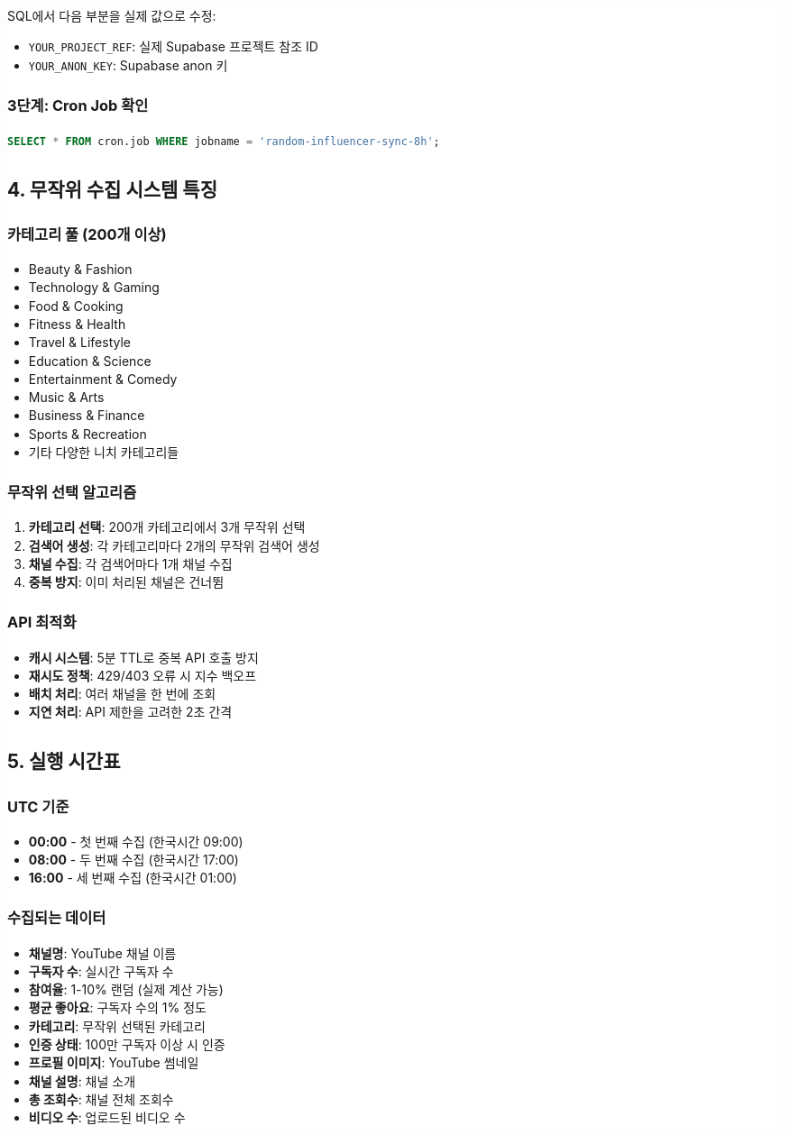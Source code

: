 SQL에서 다음 부분을 실제 값으로 수정:

- `YOUR_PROJECT_REF`: 실제 Supabase 프로젝트 참조 ID
- `YOUR_ANON_KEY`: Supabase anon 키

### 3단계: Cron Job 확인

```sql
SELECT * FROM cron.job WHERE jobname = 'random-influencer-sync-8h';
```

## 4. 무작위 수집 시스템 특징

### 카테고리 풀 (200개 이상)

- Beauty & Fashion
- Technology & Gaming
- Food & Cooking
- Fitness & Health
- Travel & Lifestyle
- Education & Science
- Entertainment & Comedy
- Music & Arts
- Business & Finance
- Sports & Recreation
- 기타 다양한 니치 카테고리들

### 무작위 선택 알고리즘

1. **카테고리 선택**: 200개 카테고리에서 3개 무작위 선택
2. **검색어 생성**: 각 카테고리마다 2개의 무작위 검색어 생성
3. **채널 수집**: 각 검색어마다 1개 채널 수집
4. **중복 방지**: 이미 처리된 채널은 건너뜀

### API 최적화

- **캐시 시스템**: 5분 TTL로 중복 API 호출 방지
- **재시도 정책**: 429/403 오류 시 지수 백오프
- **배치 처리**: 여러 채널을 한 번에 조회
- **지연 처리**: API 제한을 고려한 2초 간격

## 5. 실행 시간표

### UTC 기준

- **00:00** - 첫 번째 수집 (한국시간 09:00)
- **08:00** - 두 번째 수집 (한국시간 17:00)
- **16:00** - 세 번째 수집 (한국시간 01:00)

### 수집되는 데이터

- **채널명**: YouTube 채널 이름
- **구독자 수**: 실시간 구독자 수
- **참여율**: 1-10% 랜덤 (실제 계산 가능)
- **평균 좋아요**: 구독자 수의 1% 정도
- **카테고리**: 무작위 선택된 카테고리
- **인증 상태**: 100만 구독자 이상 시 인증
- **프로필 이미지**: YouTube 썸네일
- **채널 설명**: 채널 소개
- **총 조회수**: 채널 전체 조회수
- **비디오 수**: 업로드된 비디오 수
